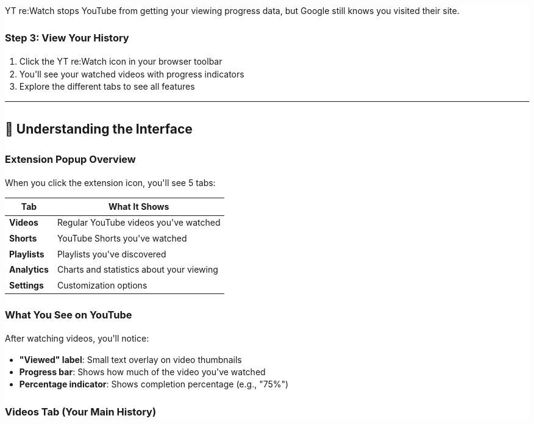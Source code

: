 YT re:Watch stops YouTube from getting your viewing progress data, but Google still knows you visited their site.

### Step 3: View Your History
1. Click the YT re:Watch icon in your browser toolbar
2. You'll see your watched videos with progress indicators
3. Explore the different tabs to see all features

---

## 🎯 Understanding the Interface

### Extension Popup Overview
When you click the extension icon, you'll see 5 tabs:

| Tab | What It Shows |
|-----|---------------|
| **Videos** | Regular YouTube videos you've watched |
| **Shorts** | YouTube Shorts you've watched |
| **Playlists** | Playlists you've discovered |
| **Analytics** | Charts and statistics about your viewing |
| **Settings** | Customization options |

### What You See on YouTube
After watching videos, you'll notice:
- **"Viewed" label**: Small text overlay on video thumbnails
- **Progress bar**: Shows how much of the video you've watched
- **Percentage indicator**: Shows completion percentage (e.g., "75%")

### Videos Tab (Your Main History)
